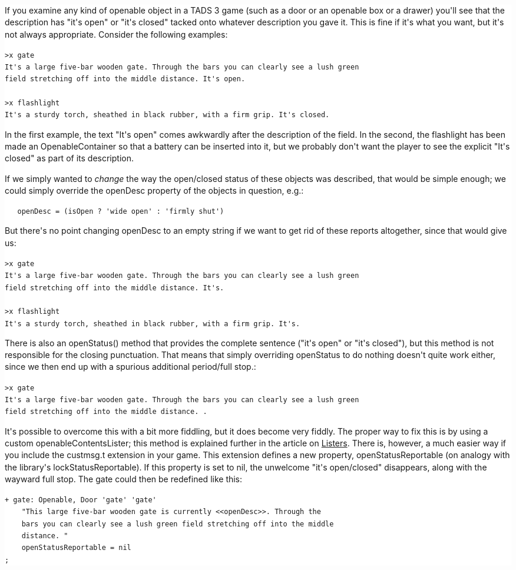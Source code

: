 If you examine any kind of openable object in a TADS 3 game (such as a
door or an openable box or a drawer) you'll see that the description has
"it's open" or "it's closed" tacked onto whatever description you gave
it. This is fine if it's what you want, but it's not always appropriate.
Consider the following examples:

    >x gate
    It's a large five-bar wooden gate. Through the bars you can clearly see a lush green
    field stretching off into the middle distance. It's open.

    >x flashlight
    It's a sturdy torch, sheathed in black rubber, with a firm grip. It's closed.

In the first example, the text "It's open" comes awkwardly after the
description of the field. In the second, the flashlight has been made an
OpenableContainer so that a battery can be inserted into it, but we
probably don't want the player to see the explicit "It's closed" as part
of its description.

If we simply wanted to *change* the way the open/closed status of these
objects was described, that would be simple enough; we could simply
override the openDesc property of the objects in question, e.g.:

       openDesc = (isOpen ? 'wide open' : 'firmly shut')

But there's no point changing openDesc to an empty string if we want to
get rid of these reports altogether, since that would give us:

    >x gate
    It's a large five-bar wooden gate. Through the bars you can clearly see a lush green
    field stretching off into the middle distance. It's.

    >x flashlight
    It's a sturdy torch, sheathed in black rubber, with a firm grip. It's.

There is also an openStatus() method that provides the complete sentence
("it's open" or "it's closed"), but this method is not responsible for
the closing punctuation. That means that simply overriding openStatus to
do nothing doesn't quite work either, since we then end up with a
spurious additional period/full stop.:

    >x gate
    It's a large five-bar wooden gate. Through the bars you can clearly see a lush green
    field stretching off into the middle distance. .

It's possible to overcome this with a bit more fiddling, but it does
become very fiddly. The proper way to fix this is by using a custom
openableContentsLister; this method is explained further in the article
on [Listers](t3lister.html#openable). There is, however, a much easier
way if you include the custmsg.t extension in your game. This extension
defines a new property, openStatusReportable (on analogy with the
library's lockStatusReportable). If this property is set to nil, the
unwelcome "it's open/closed" disappears, along with the wayward full
stop. The gate could then be redefined like this:

    + gate: Openable, Door 'gate' 'gate'
        "This large five-bar wooden gate is currently <<openDesc>>. Through the
        bars you can clearly see a lush green field stretching off into the middle
        distance. "
        openStatusReportable = nil
    ;
